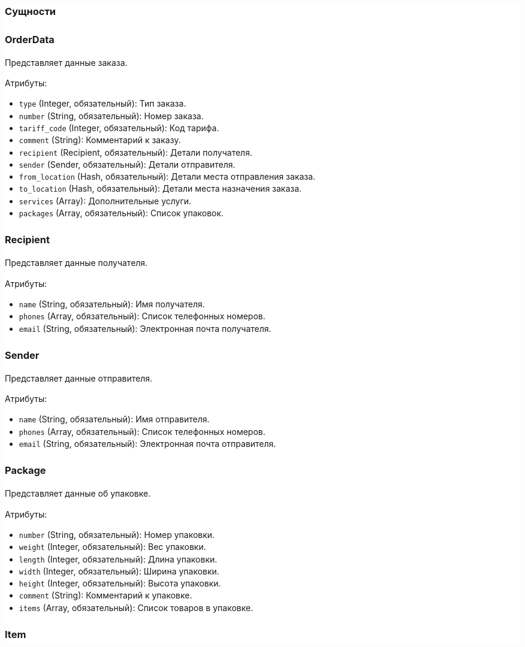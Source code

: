 ### Сущности

### OrderData

Представляет данные заказа.

Атрибуты:

- `type` (Integer, обязательный): Тип заказа.
- `number` (String, обязательный): Номер заказа.
- `tariff_code` (Integer, обязательный): Код тарифа.
- `comment` (String): Комментарий к заказу.
- `recipient` (Recipient, обязательный): Детали получателя.
- `sender` (Sender, обязательный): Детали отправителя.
- `from_location` (Hash, обязательный): Детали места отправления заказа.
- `to_location` (Hash, обязательный): Детали места назначения заказа.
- `services` (Array): Дополнительные услуги.
- `packages` (Array, обязательный): Список упаковок.

### Recipient

Представляет данные получателя.

Атрибуты:

- `name` (String, обязательный): Имя получателя.
- `phones` (Array, обязательный): Список телефонных номеров.
- `email` (String, обязательный): Электронная почта получателя.

### Sender

Представляет данные отправителя.

Атрибуты:

- `name` (String, обязательный): Имя отправителя.
- `phones` (Array, обязательный): Список телефонных номеров.
- `email` (String, обязательный): Электронная почта отправителя.

### Package

Представляет данные об упаковке.

Атрибуты:

- `number` (String, обязательный): Номер упаковки.
- `weight` (Integer, обязательный): Вес упаковки.
- `length` (Integer, обязательный): Длина упаковки.
- `width` (Integer, обязательный): Ширина упаковки.
- `height` (Integer, обязательный): Высота упаковки.
- `comment` (String): Комментарий к упаковке.
- `items` (Array, обязательный): Список товаров в упаковке.

### Item
